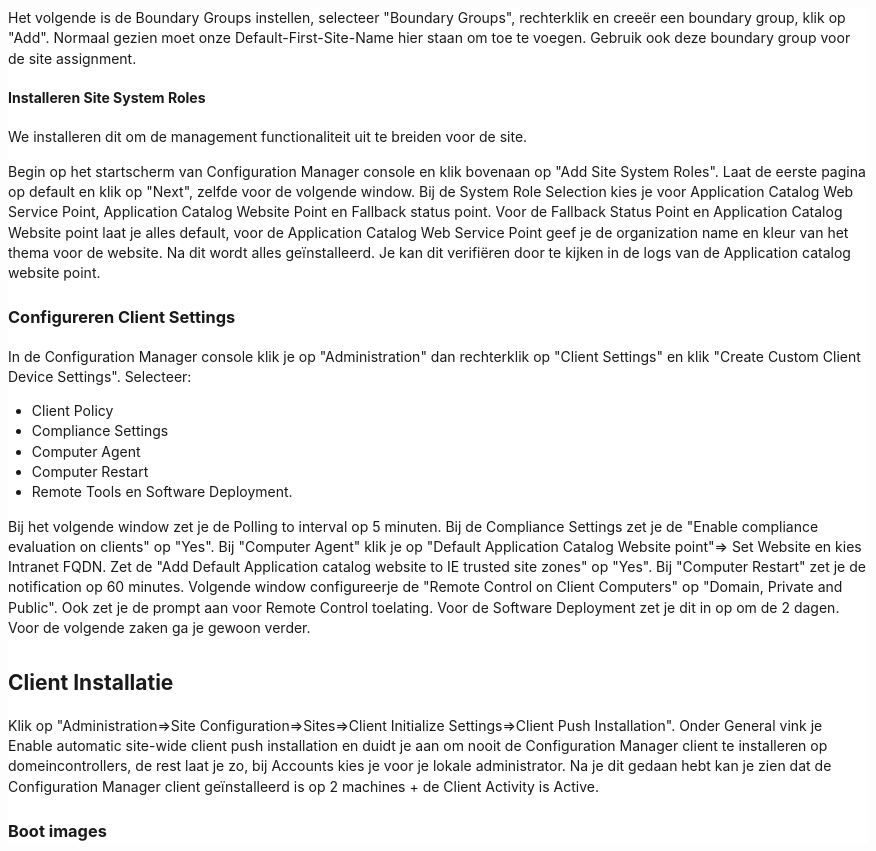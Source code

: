 Het volgende is de Boundary Groups instellen, selecteer "Boundary Groups", rechterklik en creeër een boundary group,
klik op "Add". Normaal gezien moet onze Default-First-Site-Name hier staan om toe te voegen. Gebruik ook deze boundary group voor de site assignment.

#### Installeren Site System Roles

We installeren dit om de management functionaliteit uit te breiden voor de site.

Begin op het startscherm van Configuration Manager console en klik bovenaan op "Add Site System Roles".
Laat de eerste pagina op default en klik op "Next", zelfde voor de volgende window.
Bij de System Role Selection kies je voor Application Catalog Web Service Point, Application Catalog Website Point en Fallback status point.
Voor de Fallback Status Point en Application Catalog Website point laat je alles default,
voor de Application Catalog Web Service Point geef je de organization name en kleur van het thema voor de website.
Na dit wordt alles geïnstalleerd.
Je kan dit verifiëren door te kijken in de logs van de Application catalog website point.

### Configureren Client Settings

In de Configuration Manager console klik je op "Administration"
dan rechterklik op "Client Settings" en klik "Create Custom Client Device Settings". Selecteer:
* Client Policy
* Compliance Settings
* Computer Agent
* Computer Restart
* Remote Tools en Software Deployment.

Bij het volgende window zet je de Polling to interval op 5 minuten.
Bij de Compliance Settings zet je de "Enable compliance evaluation on clients" op "Yes".
Bij "Computer Agent" klik je op "Default Application Catalog Website point"=> Set Website en kies Intranet FQDN.
Zet de "Add Default Application catalog website to IE trusted site zones" op "Yes".
Bij "Computer Restart" zet je de notification op 60 minutes.
Volgende window configureerje de "Remote Control on Client Computers" op "Domain, Private and Public".
Ook zet je de prompt aan voor Remote Control toelating.
Voor de Software Deployment zet je dit in op om de 2 dagen.
Voor de volgende zaken ga je gewoon verder.

## Client Installatie

Klik op "Administration=>Site Configuration=>Sites=>Client Initialize Settings=>Client Push Installation".
Onder General vink je Enable automatic site-wide client push installation en duidt je aan om nooit de Configuration Manager client te installeren op domeincontrollers,
de rest laat je zo, bij Accounts kies je voor je lokale administrator.
Na je dit gedaan hebt kan je zien dat de Configuration Manager client geïnstalleerd is op 2 machines + de Client Activity is Active.

### Boot images
